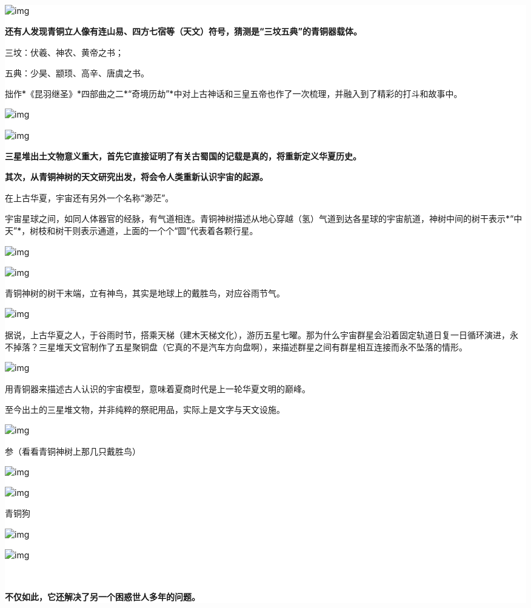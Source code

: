![img](./img/68-30.jpeg)

**还有人发现青铜立人像有连山易、四方七宿等（天文）符号，猜测是“三坟五典”的青铜器载体。**

三坟：伏羲、神农、黄帝之书；

五典：少昊、颛顼、高辛、唐虞之书。

拙作\*《昆羽继圣》\*四部曲之二\*“奇境历劫”\*中对上古神话和三皇五帝也作了一次梳理，并融入到了精彩的打斗和故事中。

![img](./img/68-31.jpeg)

![img](./img/68-32.jpeg)

**三星堆出土文物意义重大，首先它直接证明了有关古蜀国的记载是真的，将重新定义华夏历史。**

**其次，从青铜神树的天文研究出发，将会令人类重新认识宇宙的起源。**

在上古华夏，宇宙还有另外一个名称“渺茫”。

宇宙星球之间，如同人体器官的经脉，有气道相连。青铜神树描述从地心穿越（氢）气道到达各星球的宇宙航道，神树中间的树干表示\*“中天”\*，树枝和树干则表示通道，上面的一个个“圆”代表着各颗行星。

![img](./img/68-33.jpeg)

![img](./img/68-34.jpeg)

青铜神树的树干末端，立有神鸟，其实是地球上的戴胜鸟，对应谷雨节气。

![img](./img/68-35.jpeg)

据说，上古华夏之人，于谷雨时节，搭乘天梯（建木天梯文化），游历五星七曜。那为什么宇宙群星会沿着固定轨道日复一日循环演进，永不掉落？三星堆天文官制作了五星聚铜盘（它真的不是汽车方向盘啊），来描述群星之间有群星相互连接而永不坠落的情形。

![img](./img/68-36.jpeg)

用青铜器来描述古人认识的宇宙模型，意味着夏商时代是上一轮华夏文明的巅峰。

至今出土的三星堆文物，并非纯粹的祭祀用品，实际上是文字与天文设施。

![img](./img/68-37.jpeg)

参（看看青铜神树上那几只戴胜鸟）

![img](./img/68-38.jpeg)

![img](./img/68-39.jpeg)

青铜狗 

![img](./img/68-40.jpeg)

![img](./img/68-41.jpeg)

 

**不仅如此，它还解决了另一个困惑世人多年的问题。**
